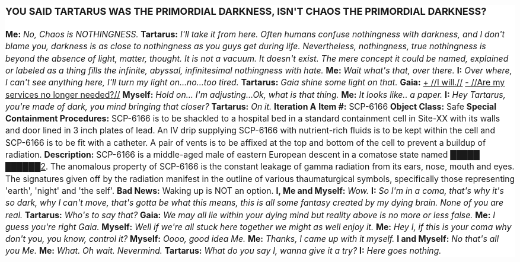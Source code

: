 ### YOU SAID TARTARUS WAS THE PRIMORDIAL DARKNESS, ISN'T CHAOS THE PRIMORDIAL DARKNESS?
**Me:** _No, Chaos is NOTHINGNESS._
**Tartarus:** _I'll take it from here. Often humans confuse nothingness with darkness, and I don't blame you, darkness is as close to nothingness as you guys get during life. Nevertheless, nothingness, true nothingness is beyond the absence of light, matter, thought. It is not a vacuum. It doesn't exist. The mere concept it could be named, explained or labeled as a thing fills the infinite, abyssal, infinitesimal nothingness with hate._
**Me:** _Wait what's that, over there._
**I:** _Over where, I can't see anything here, I'll turn my light on…no…too tired._
**Tartarus:** _Gaia shine some light on that._
**Gaia:**
[\+ //I will.//](javascript:;)
[\- //Are my services no longer needed?//](javascript:;)
**Myself:** _Hold on… I'm adjusting…Ok, what is that thing._
**Me:** _It looks like.. a paper._
**I:** _Hey Tartarus, you're made of dark, you mind bringing that closer?_
**Tartarus:** _On it._
**Iteration A**
**Item #:** SCP-6166
**Object Class:** Safe
**Special Containment Procedures:** SCP-6166 is to be shackled to a hospital bed in a standard containment cell in Site-XX with its walls and door lined in 3 inch plates of lead. An IV drip supplying SCP-6166 with nutrient-rich fluids is to be kept within the cell and SCP-6166 is to be fit with a catheter. A pair of vents is to be affixed at the top and bottom of the cell to prevent a buildup of radiation.
**Description:** SCP-6166 is a middle-aged male of eastern European descent in a comatose state named █████ ██████[2](javascript:;). The anomalous property of SCP-6166 is the constant leakage of gamma radiation from its ears, nose, mouth and eyes. The signatures given off by the radiation manifest in the outline of various thaumaturgical symbols, specifically those representing 'earth', 'night' and 'the self'.
**Bad News:** Waking up is NOT an option.
**I, Me and Myself:** _Wow._
**I:** _So I'm in a coma, that's why it's so dark, why I can't move, that's gotta be what this means, this is all some fantasy created by my dying brain. None of you are real._
**Tartarus:** _Who's to say that?_
**Gaia:** _We may all lie within your dying mind but reality above is no more or less false._
**Me:** _I guess you're right Gaia._
**Myself:** _Well if we're all stuck here together we might as well enjoy it._
**Me:** _Hey I, if this is your coma why don't you, you know, control it?_
**Myself:** _Oooo, good idea Me._
**Me:** _Thanks, I came up with it myself._
**I and Myself:** _No that's all you Me._
**Me:** _What. Oh wait. Nevermind._
**Tartarus:** _What do you say I, wanna give it a try?_
**I:** _Here goes nothing._  
  
  
  
  
  
  
  
  